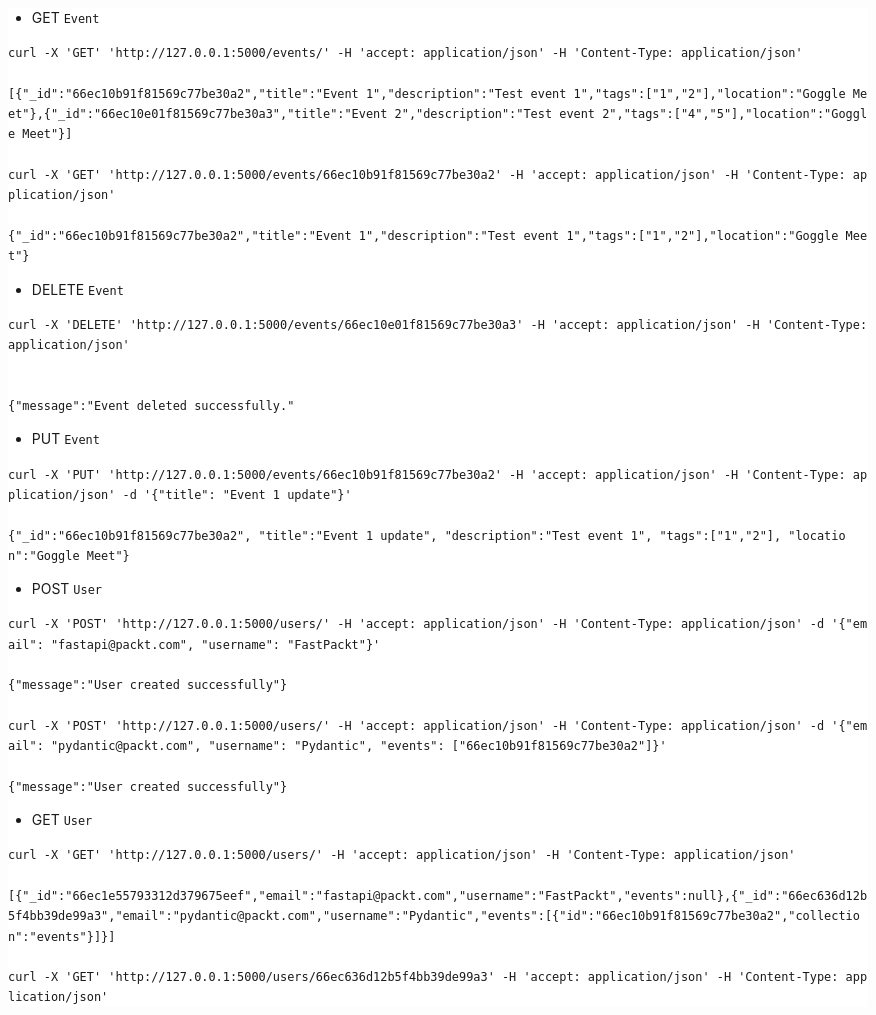 - GET `Event`
  
```shell
curl -X 'GET' 'http://127.0.0.1:5000/events/' -H 'accept: application/json' -H 'Content-Type: application/json'

[{"_id":"66ec10b91f81569c77be30a2","title":"Event 1","description":"Test event 1","tags":["1","2"],"location":"Goggle Meet"},{"_id":"66ec10e01f81569c77be30a3","title":"Event 2","description":"Test event 2","tags":["4","5"],"location":"Goggle Meet"}]

curl -X 'GET' 'http://127.0.0.1:5000/events/66ec10b91f81569c77be30a2' -H 'accept: application/json' -H 'Content-Type: application/json'

{"_id":"66ec10b91f81569c77be30a2","title":"Event 1","description":"Test event 1","tags":["1","2"],"location":"Goggle Meet"}

```

- DELETE `Event`

```shell
curl -X 'DELETE' 'http://127.0.0.1:5000/events/66ec10e01f81569c77be30a3' -H 'accept: application/json' -H 'Content-Type: application/json'


{"message":"Event deleted successfully." 
```

- PUT `Event`

```shell
curl -X 'PUT' 'http://127.0.0.1:5000/events/66ec10b91f81569c77be30a2' -H 'accept: application/json' -H 'Content-Type: application/json' -d '{"title": "Event 1 update"}'

{"_id":"66ec10b91f81569c77be30a2", "title":"Event 1 update", "description":"Test event 1", "tags":["1","2"], "location":"Goggle Meet"}
```

- POST `User`

```shell
curl -X 'POST' 'http://127.0.0.1:5000/users/' -H 'accept: application/json' -H 'Content-Type: application/json' -d '{"email": "fastapi@packt.com", "username": "FastPackt"}'

{"message":"User created successfully"}

curl -X 'POST' 'http://127.0.0.1:5000/users/' -H 'accept: application/json' -H 'Content-Type: application/json' -d '{"email": "pydantic@packt.com", "username": "Pydantic", "events": ["66ec10b91f81569c77be30a2"]}'

{"message":"User created successfully"}
```

- GET `User`

```shell
curl -X 'GET' 'http://127.0.0.1:5000/users/' -H 'accept: application/json' -H 'Content-Type: application/json'

[{"_id":"66ec1e55793312d379675eef","email":"fastapi@packt.com","username":"FastPackt","events":null},{"_id":"66ec636d12b5f4bb39de99a3","email":"pydantic@packt.com","username":"Pydantic","events":[{"id":"66ec10b91f81569c77be30a2","collection":"events"}]}]

curl -X 'GET' 'http://127.0.0.1:5000/users/66ec636d12b5f4bb39de99a3' -H 'accept: application/json' -H 'Content-Type: application/json'
```
